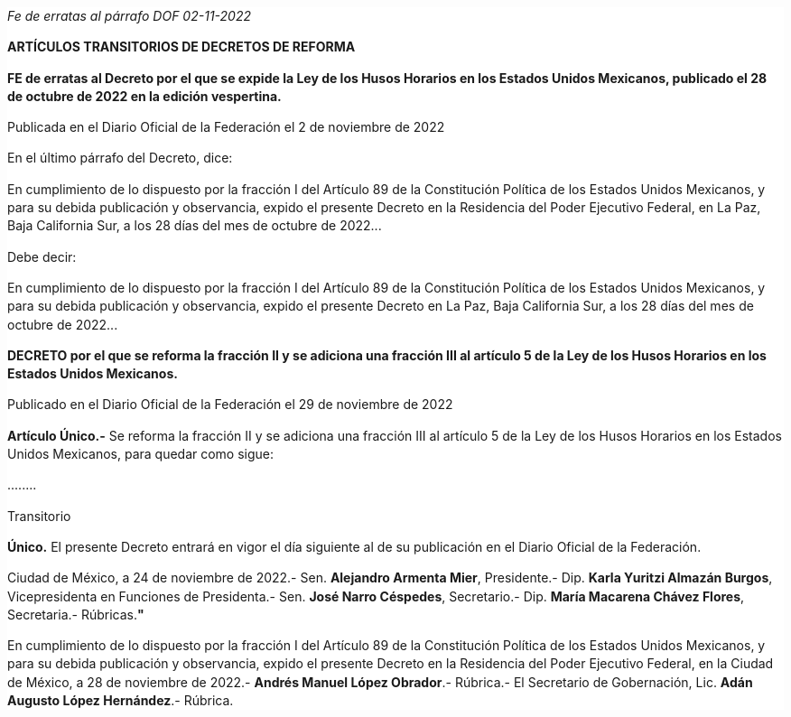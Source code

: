 *Fe de erratas al párrafo DOF 02-11-2022*

**ARTÍCULOS TRANSITORIOS DE DECRETOS DE REFORMA**

**FE de erratas al Decreto por el que se expide la Ley de los Husos Horarios en los Estados Unidos Mexicanos, publicado el 28 de octubre de 2022 en la edición vespertina.**

Publicada en el Diario Oficial de la Federación el 2 de noviembre de 2022

En el último párrafo del Decreto, dice:

En cumplimiento de lo dispuesto por la fracción I del Artículo 89 de la Constitución Política de los Estados Unidos Mexicanos, y para su debida publicación y observancia, expido el presente Decreto en la Residencia del Poder Ejecutivo Federal, en La Paz, Baja California Sur, a los 28 días del mes de octubre de 2022...

Debe decir:

En cumplimiento de lo dispuesto por la fracción I del Artículo 89 de la Constitución Política de los Estados Unidos Mexicanos, y para su debida publicación y observancia, expido el presente Decreto en La Paz, Baja California Sur, a los 28 días del mes de octubre de 2022...

**DECRETO por el que se reforma la fracción II y se adiciona una fracción III al artículo 5 de la Ley de los Husos Horarios en los Estados Unidos Mexicanos.**

Publicado en el Diario Oficial de la Federación el 29 de noviembre de 2022

**Artículo Único.-** Se reforma la fracción II y se adiciona una fracción III al artículo 5 de la Ley de los Husos Horarios en los Estados Unidos Mexicanos, para quedar como sigue:

........

Transitorio

**Único.** El presente Decreto entrará en vigor el día siguiente al de su publicación en el Diario Oficial de la Federación.

Ciudad de México, a 24 de noviembre de 2022.- Sen. **Alejandro Armenta Mier**, Presidente.- Dip. **Karla Yuritzi Almazán Burgos**, Vicepresidenta en Funciones de Presidenta.- Sen. **José Narro Céspedes**, Secretario.- Dip. **María Macarena Chávez Flores**, Secretaria.- Rúbricas.**\"**

En cumplimiento de lo dispuesto por la fracción I del Artículo 89 de la Constitución Política de los Estados Unidos Mexicanos, y para su debida publicación y observancia, expido el presente Decreto en la Residencia del Poder Ejecutivo Federal, en la Ciudad de México, a 28 de noviembre de 2022.- **Andrés Manuel López Obrador**.- Rúbrica.- El Secretario de Gobernación, Lic. **Adán Augusto López Hernández**.- Rúbrica.
